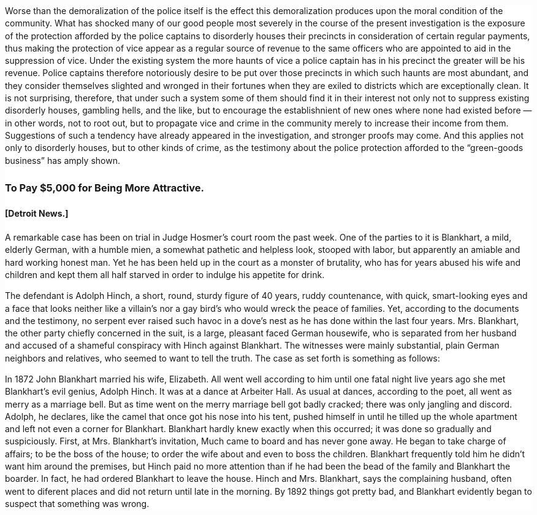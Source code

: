 Worse than the demoralization of the police itself is the effect this demoralization produces upon the moral condition of the community. What has shocked many of our good people most severely in the course of the present investigation is the exposure of the protection afforded by the police captains to disorderly houses their precincts in consideration of certain regular payments, thus making the protection of vice appear as a regular source of revenue to the same officers who are appointed to aid in the suppression of vice. Under the existing system the more haunts of vice a police captain has in his precinct the greater will be his revenue. Police captains therefore notoriously desire to be put over those precincts in which such haunts are most abundant, and they consider themselves slighted and wronged in their fortunes when they are exiled to districts which are exceptionally clean. It is not surprising, therefore, that under such a system some of them should find it in their interest not only not to suppress existing disorderly houses, gambling hells, and the like, but to encourage the establishnient of new ones where none had existed before — in other words, not to root out, but to propagate vice and crime in the community merely to increase their income from them. Suggestions of such a tendency have already appeared in the investigation, and stronger proofs may come. And this applies not only to disorderly houses, but to other kinds of crime, as the testimony about the police protection afforded to the “green-goods business” has amply shown.

### To Pay $5,000 for Being More Attractive.

#### [Detroit News.]

A remarkable case has been on trial in Judge Hosmer’s court room the past week. One of the parties to it is Blankhart, a mild, elderly German, with a humble mien, a somewhat pathetic and helpless look, stooped with labor, but apparently an amiable and hard working honest man. Yet he has been held up in the court as a monster of brutality, who has for years abused his wife and children and kept them all half starved in order to indulge his appetite for drink.

The defendant is Adolph Hinch, a short, round, sturdy figure of 40 years, ruddy countenance, with quick, smart-looking eyes and a face that looks neither like a villain’s nor a gay bird’s who would wreck the peace of families. Yet, according to the documents and the testimony, no serpent ever raised such havoc in a dove’s nest as he has done within the last four years. Mrs. Blankhart, the other party chiefly concerned in the suit, is a large, pleasant faced German housewife, who is separated from her husband and accused of a shameful conspiracy with Hinch against Blankhart. The witnesses were mainly substantial, plain German neighbors and relatives, who seemed to want to tell the truth. The case as set forth is something as follows:

In 1872 John Blankhart married his wife, Elizabeth. All went well according to him until one fatal night live years ago she met Blankhart’s evil genius, Adolph Hinch. It was at a dance at Arbeiter Hall. As usual at dances, according to the poet, all went as merry as a marriage bell. But as time went on the merry marriage bell got badly cracked; there was only jangling and discord. Adolph, he declares, like the camel that once got his nose into his tent, pushed himself in until he tilled up the whole apartment and left not even a corner for Blankhart. Blankhart hardly knew exactly when this occurred; it was done so gradually and suspiciously. First, at Mrs. Blankhart’s invitation, Much came to board and has never gone away. He began to take charge of affairs; to be the boss of the house; to order the wife about and even to boss the children. Blankhart frequently told him he didn’t want him around the premises, but Hinch paid no more attention than if he had been the bead of the family and Blankhart the boarder. In fact, he had ordered Blankhart to leave the house. Hinch and Mrs. Blankhart, says the complaining husband, often went to diferent places and did not return until late in the morning. By 1892 things got pretty bad, and Blankhart evidently began to suspect that something was wrong.
